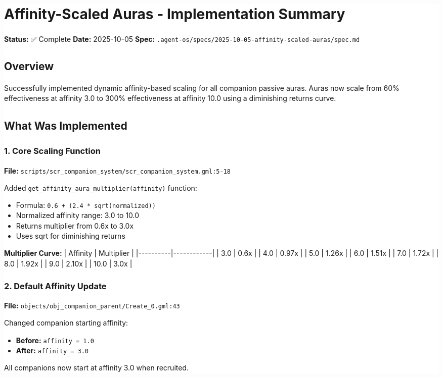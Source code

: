 # Affinity-Scaled Auras - Implementation Summary

**Status:** ✅ Complete
**Date:** 2025-10-05
**Spec:** `.agent-os/specs/2025-10-05-affinity-scaled-auras/spec.md`

## Overview

Successfully implemented dynamic affinity-based scaling for all companion passive auras. Auras now scale from 60% effectiveness at affinity 3.0 to 300% effectiveness at affinity 10.0 using a diminishing returns curve.

## What Was Implemented

### 1. Core Scaling Function

**File:** `scripts/scr_companion_system/scr_companion_system.gml:5-18`

Added `get_affinity_aura_multiplier(affinity)` function:
- Formula: `0.6 + (2.4 * sqrt(normalized))`
- Normalized affinity range: 3.0 to 10.0
- Returns multiplier from 0.6x to 3.0x
- Uses sqrt for diminishing returns

**Multiplier Curve:**
| Affinity | Multiplier |
|----------|------------|
| 3.0 | 0.6x |
| 4.0 | 0.97x |
| 5.0 | 1.26x |
| 6.0 | 1.51x |
| 7.0 | 1.72x |
| 8.0 | 1.92x |
| 9.0 | 2.10x |
| 10.0 | 3.0x |

### 2. Default Affinity Update

**File:** `objects/obj_companion_parent/Create_0.gml:43`

Changed companion starting affinity:
- **Before:** `affinity = 1.0`
- **After:** `affinity = 3.0`

All companions now start at affinity 3.0 when recruited.
